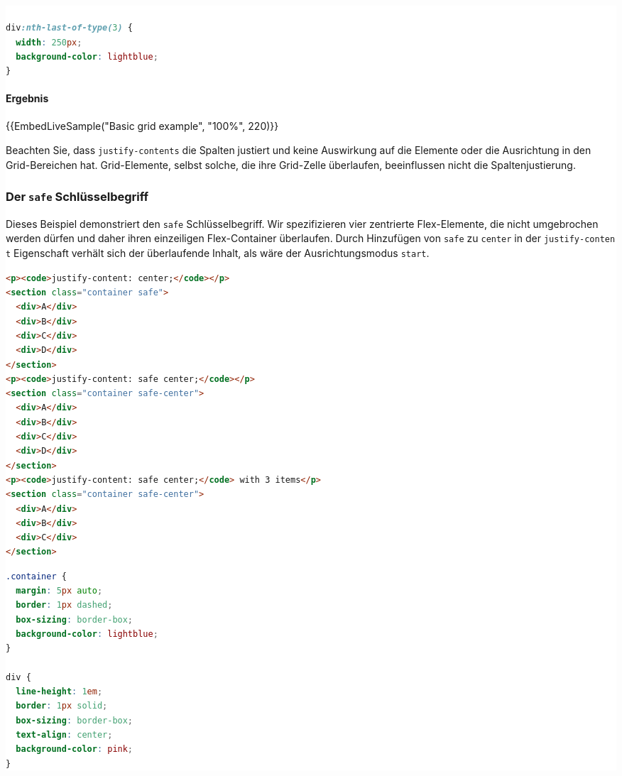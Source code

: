 ```css

div:nth-last-of-type(3) {
  width: 250px;
  background-color: lightblue;
}
```

#### Ergebnis

{{EmbedLiveSample("Basic grid example", "100%", 220)}}

Beachten Sie, dass `justify-contents` die Spalten justiert und keine Auswirkung auf die Elemente oder die Ausrichtung in den Grid-Bereichen hat. Grid-Elemente, selbst solche, die ihre Grid-Zelle überlaufen, beeinflussen nicht die Spaltenjustierung.

### Der `safe` Schlüsselbegriff

Dieses Beispiel demonstriert den `safe` Schlüsselbegriff. Wir spezifizieren vier zentrierte Flex-Elemente, die nicht umgebrochen werden dürfen und daher ihren einzeiligen Flex-Container überlaufen. Durch Hinzufügen von `safe` zu `center` in der `justify-content` Eigenschaft verhält sich der überlaufende Inhalt, als wäre der Ausrichtungsmodus `start`.

```html hidden
<p><code>justify-content: center;</code></p>
<section class="container safe">
  <div>A</div>
  <div>B</div>
  <div>C</div>
  <div>D</div>
</section>
<p><code>justify-content: safe center;</code></p>
<section class="container safe-center">
  <div>A</div>
  <div>B</div>
  <div>C</div>
  <div>D</div>
</section>
<p><code>justify-content: safe center;</code> with 3 items</p>
<section class="container safe-center">
  <div>A</div>
  <div>B</div>
  <div>C</div>
</section>
```

```css hidden
.container {
  margin: 5px auto;
  border: 1px dashed;
  box-sizing: border-box;
  background-color: lightblue;
}

div {
  line-height: 1em;
  border: 1px solid;
  box-sizing: border-box;
  text-align: center;
  background-color: pink;
}
```
